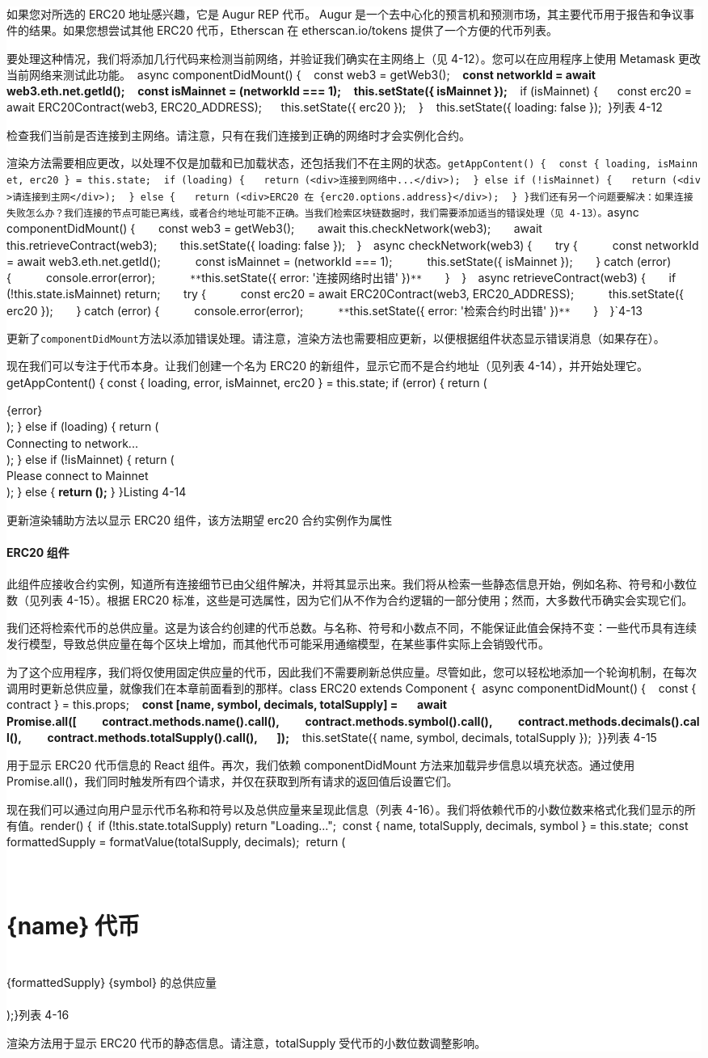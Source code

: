 如果您对所选的 ERC20 地址感兴趣，它是 Augur REP 代币。 Augur 是一个去中心化的预言机和预测市场，其主要代币用于报告和争议事件的结果。如果您想尝试其他 ERC20 代币，Etherscan 在 etherscan.io/tokens 提供了一个方便的代币列表。

要处理这种情况，我们将添加几行代码来检测当前网络，并验证我们确实在主网络上（见 4-12）。您可以在应用程序上使用 Metamask 更改当前网络来测试此功能。  async componentDidMount() {    const web3 = getWeb3();    **const networkId = await web3.eth.net.getId();**    **const isMainnet = (networkId === 1);**    **this.setState({ isMainnet });**    if (isMainnet) {      const erc20 = await ERC20Contract(web3, ERC20_ADDRESS);      this.setState({ erc20 });    }    this.setState({ loading: false });  }列表 4-12

检查我们当前是否连接到主网络。请注意，只有在我们连接到正确的网络时才会实例化合约。

渲染方法需要相应更改，以处理不仅是加载和已加载状态，还包括我们不在主网的状态。`getAppContent() {`    `const { loading, isMainnet, erc20 } = this.state;`    `if (loading) {`      `return (<div>连接到网络中...</div>);`    `} else if (!isMainnet) {`      `return (<div>请连接到主网</div>);`    `} else {`      `return (<div>ERC20 在 {erc20.options.address}</div>);`    `}`  `}我们还有另一个问题要解决：如果连接失败怎么办？我们连接的节点可能已离线，或者合约地址可能不正确。当我们检索区块链数据时，我们需要添加适当的错误处理（见 4-13）。`async componentDidMount() {`    `const web3 = getWeb3();`    `await this.checkNetwork(web3);`    `await this.retrieveContract(web3);`    `this.setState({ loading: false });`  `}`  `async checkNetwork(web3) {`    `try {`      `const networkId = await web3.eth.net.getId();`      `const isMainnet = (networkId === 1);`      `this.setState({ isMainnet });`    `} catch (error) {`      `console.error(error);`      **`this.setState({ error: '连接网络时出错' })`**    `}`  `}`  `async retrieveContract(web3) {`    `if (!this.state.isMainnet) return;`    `try {`      `const erc20 = await ERC20Contract(web3, ERC20_ADDRESS);`      `this.setState({ erc20 });`    `} catch (error) {`      `console.error(error);`      **`this.setState({ error: '检索合约时出错' })`**    `}`  `}`4-13

更新了`componentDidMount`方法以添加错误处理。请注意，渲染方法也需要相应更新，以便根据组件状态显示错误消息（如果存在）。

现在我们可以专注于代币本身。让我们创建一个名为 ERC20 的新组件，显示它而不是合约地址（见列表 4-14），并开始处理它。 getAppContent() { const { loading, error, isMainnet, erc20 } = this.state; if (error) { return (<div>{error}</div>); } else if (loading) { return (<div>Connecting to network...</div>); } else if (!isMainnet) { return (<div>Please connect to Mainnet</div>); } else { **return (<ERC20 contract={erc20} />);** } }Listing 4-14

更新渲染辅助方法以显示 ERC20 组件，该方法期望 erc20 合约实例作为属性

#### ERC20 组件

此组件应接收合约实例，知道所有连接细节已由父组件解决，并将其显示出来。我们将从检索一些静态信息开始，例如名称、符号和小数位数（见列表 4-15）。根据 ERC20 标准，这些是可选属性，因为它们从不作为合约逻辑的一部分使用；然而，大多数代币确实会实现它们。

我们还将检索代币的总供应量。这是为该合约创建的代币总数。与名称、符号和小数点不同，不能保证此值会保持不变：一些代币具有连续发行模型，导致总供应量在每个区块上增加，而其他代币可能采用通缩模型，在某些事件实际上会销毁代币。

为了这个应用程序，我们将仅使用固定供应量的代币，因此我们不需要刷新总供应量。尽管如此，您可以轻松地添加一个轮询机制，在每次调用时更新总供应量，就像我们在本章前面看到的那样。class ERC20 extends Component {  async componentDidMount() {    const { contract } = this.props;    **const [name, symbol, decimals, totalSupply] =**      **await Promise.all([**        **contract.methods.name().call(),**        **contract.methods.symbol().call(),**        **contract.methods.decimals().call(),**        **contract.methods.totalSupply().call(),**      **]);**    this.setState({ name, symbol, decimals, totalSupply });  }}列表 4-15

用于显示 ERC20 代币信息的 React 组件。再次，我们依赖 componentDidMount 方法来加载异步信息以填充状态。通过使用 Promise.all()，我们同时触发所有四个请求，并仅在获取到所有请求的返回值后设置它们。

现在我们可以通过向用户显示代币名称和符号以及总供应量来呈现此信息（列表 4-16）。我们将依赖代币的小数位数来格式化我们显示的所有值。render() {  if (!this.state.totalSupply) return "Loading...";  const { name, totalSupply, decimals, symbol } = this.state;  const formattedSupply = formatValue(totalSupply, decimals);  return (<div>    <h1>{name} 代币</h1>    <div>{formattedSupply} {symbol} 的总供应量</div>  </div>);}列表 4-16

渲染方法用于显示 ERC20 代币的静态信息。请注意，totalSupply 受代币的小数位数调整影响。
